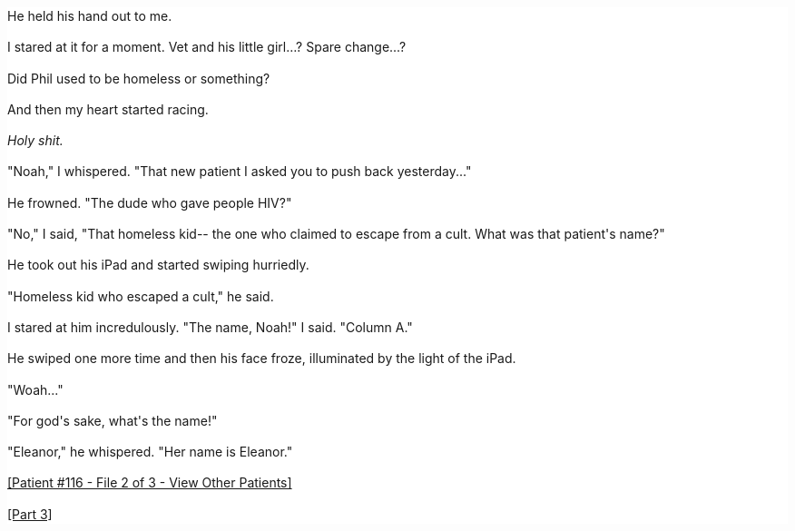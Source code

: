 He held his hand out to me.

I stared at it for a moment. Vet and his little girl…? Spare change...?

Did Phil used to be homeless or something?

And then my heart started racing.

*Holy shit.*

"Noah," I whispered. "That new patient I asked you to push back yesterday..."

He frowned. "The dude who gave people HIV?"

"No," I said, "That homeless kid-- the one who claimed to escape from a cult. What was that patient's name?"

He took out his iPad and started swiping hurriedly.

"Homeless kid who escaped a cult," he said.

I stared at him incredulously. "The name, Noah!" I said. "Column A."

He swiped one more time and then his face froze, illuminated by the light of the iPad.

"Woah..."

"For god's sake, what's the name!"

"Eleanor," he whispered. "Her name is Eleanor."

[\[Patient #116 - File 2 of 3 - View Other Patients\]](https://www.reddit.com/r/Dr_Harper/)

[\[Part 3\]](https://www.reddit.com/r/nosleep/comments/a7e2tk/im_a_therapist_and_my_patient_has_severe_ocd/)